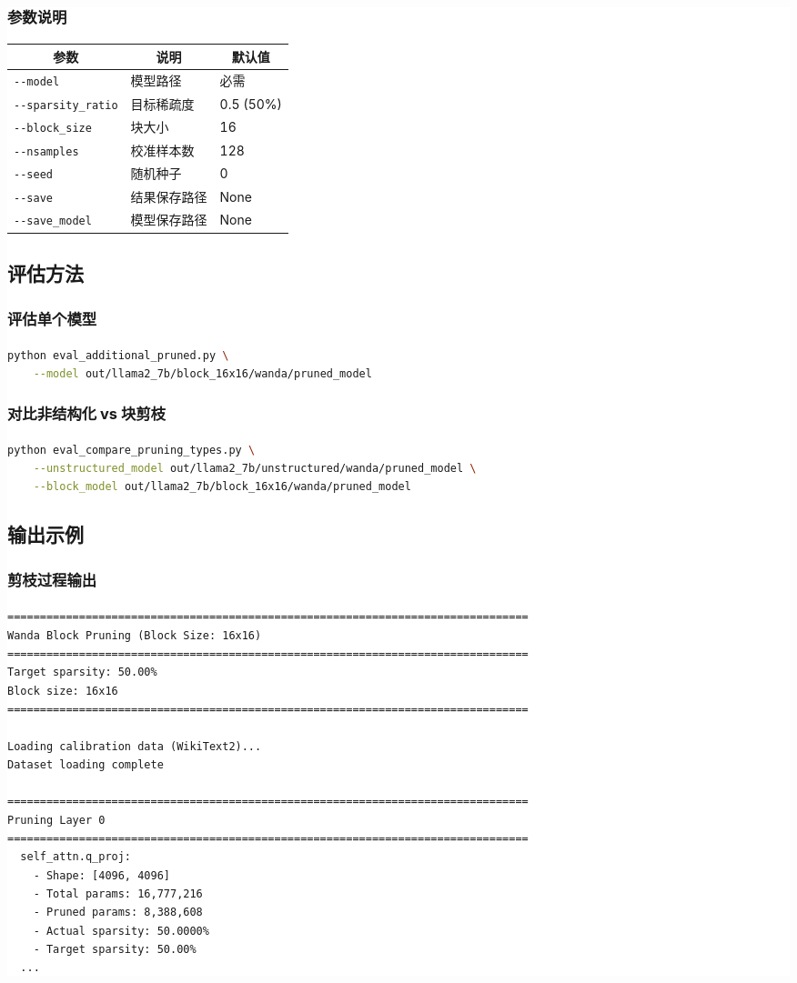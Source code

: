 ### 参数说明

| 参数 | 说明 | 默认值 |
|------|------|--------|
| `--model` | 模型路径 | 必需 |
| `--sparsity_ratio` | 目标稀疏度 | 0.5 (50%) |
| `--block_size` | 块大小 | 16 |
| `--nsamples` | 校准样本数 | 128 |
| `--seed` | 随机种子 | 0 |
| `--save` | 结果保存路径 | None |
| `--save_model` | 模型保存路径 | None |

## 评估方法

### 评估单个模型

```bash
python eval_additional_pruned.py \
    --model out/llama2_7b/block_16x16/wanda/pruned_model
```

### 对比非结构化 vs 块剪枝

```bash
python eval_compare_pruning_types.py \
    --unstructured_model out/llama2_7b/unstructured/wanda/pruned_model \
    --block_model out/llama2_7b/block_16x16/wanda/pruned_model
```

## 输出示例

### 剪枝过程输出

```
================================================================================
Wanda Block Pruning (Block Size: 16x16)
================================================================================
Target sparsity: 50.00%
Block size: 16x16
================================================================================

Loading calibration data (WikiText2)...
Dataset loading complete

================================================================================
Pruning Layer 0
================================================================================
  self_attn.q_proj:
    - Shape: [4096, 4096]
    - Total params: 16,777,216
    - Pruned params: 8,388,608
    - Actual sparsity: 50.0000%
    - Target sparsity: 50.00%
  ...
```
